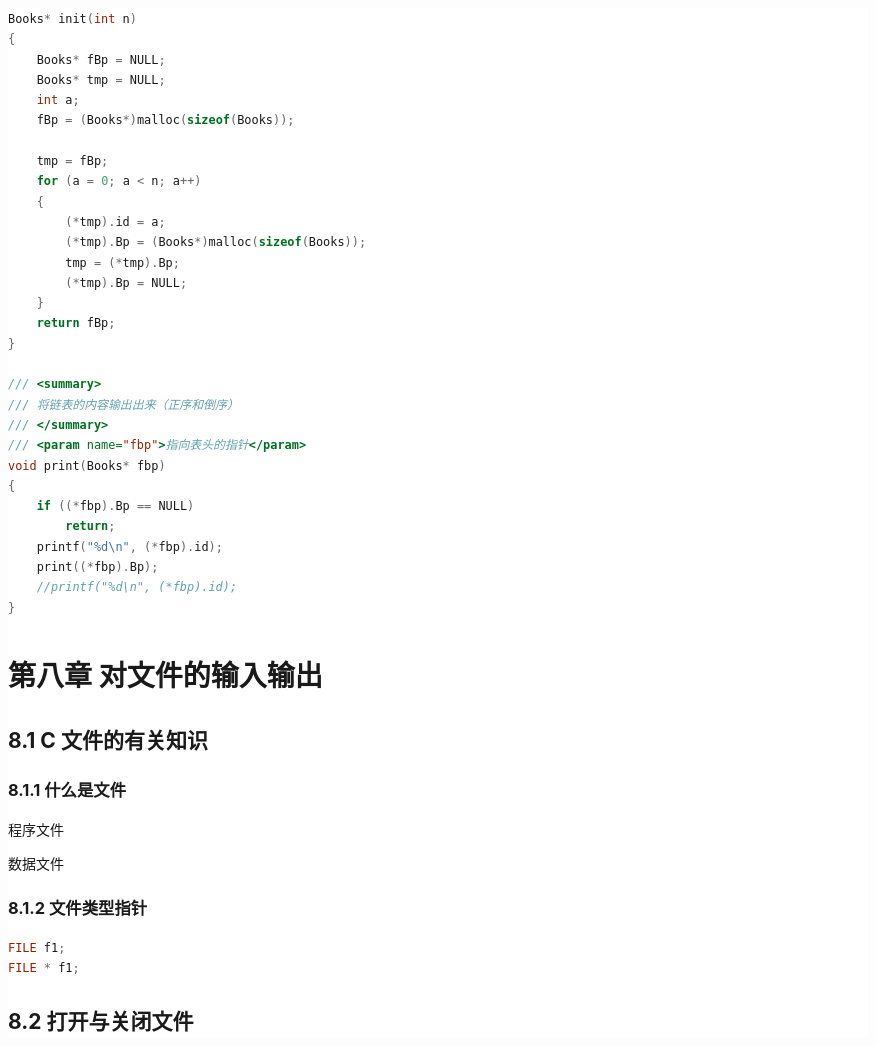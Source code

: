 ```C
Books* init(int n)
{
	Books* fBp = NULL;
	Books* tmp = NULL;
	int a;
	fBp = (Books*)malloc(sizeof(Books));

	tmp = fBp;
	for (a = 0; a < n; a++)
	{
		(*tmp).id = a;
		(*tmp).Bp = (Books*)malloc(sizeof(Books));
		tmp = (*tmp).Bp;
		(*tmp).Bp = NULL;
	}
	return fBp;
}

/// <summary>
/// 将链表的内容输出出来（正序和倒序）
/// </summary>
/// <param name="fbp">指向表头的指针</param>
void print(Books* fbp)
{
	if ((*fbp).Bp == NULL)
		return;
	printf("%d\n", (*fbp).id);
	print((*fbp).Bp);
	//printf("%d\n", (*fbp).id);
}
```

# 第八章 对文件的输入输出

## 8.1 C 文件的有关知识

### 8.1.1 什么是文件

程序文件

数据文件

### 8.1.2 文件类型指针

```c
FILE f1;
FILE * f1;
```

## 8.2 打开与关闭文件
